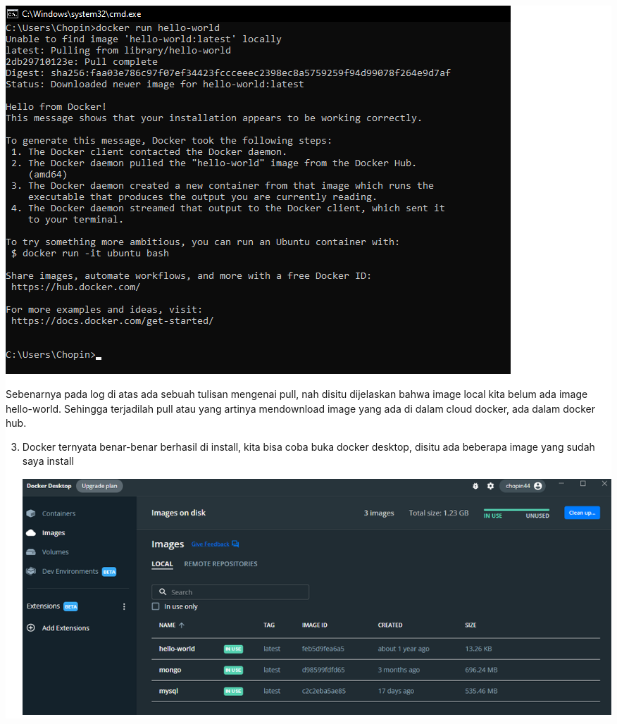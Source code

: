    ![docker - 2](https://github.com/Chopin44/Writing_and_Presentation_Test/blob/c3d2742f1f3217c9e8971591f1e32f117ad9e646/week-7/images/docker%20-%202.png)

   Sebenarnya pada log di atas ada sebuah tulisan mengenai pull, nah disitu dijelaskan bahwa image local kita belum ada image hello-world. Sehingga terjadilah pull atau yang artinya mendownload image yang ada di dalam cloud docker, ada dalam docker hub.

3. Docker ternyata benar-benar berhasil di install, kita bisa coba buka docker desktop, disitu ada beberapa image yang sudah saya install

   ![docker - 3](https://github.com/Chopin44/Writing_and_Presentation_Test/blob/c3d2742f1f3217c9e8971591f1e32f117ad9e646/week-7/images/docker%20-%203.png)
